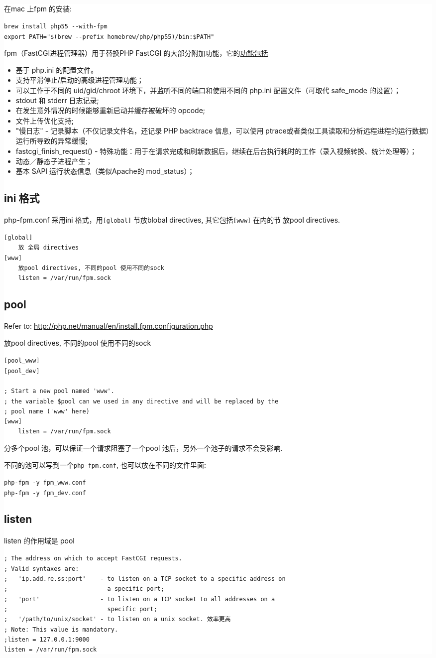 在mac 上fpm 的安装:

	brew install php55 --with-fpm
	export PATH="$(brew --prefix homebrew/php/php55)/bin:$PATH"

fpm（FastCGI进程管理器）用于替换PHP FastCGI 的大部分附加功能，它的[功能包括](http://php.net/manual/zh/install.fpm.php)

- 基于 php.ini 的配置文件。
- 支持平滑停止/启动的高级进程管理功能；
- 可以工作于不同的 uid/gid/chroot 环境下，并监听不同的端口和使用不同的 php.ini 配置文件（可取代 safe_mode 的设置）；
- stdout 和 stderr 日志记录;
- 在发生意外情况的时候能够重新启动并缓存被破坏的 opcode;
- 文件上传优化支持;
- "慢日志" - 记录脚本（不仅记录文件名，还记录 PHP backtrace 信息，可以使用 ptrace或者类似工具读取和分析远程进程的运行数据）运行所导致的异常缓慢;
- fastcgi_finish_request() - 特殊功能：用于在请求完成和刷新数据后，继续在后台执行耗时的工作（录入视频转换、统计处理等）；
- 动态／静态子进程产生；
- 基本 SAPI 运行状态信息（类似Apache的 mod_status）；

## ini 格式
php-fpm.conf 采用ini 格式，用`[global]` 节放blobal directives, 其它包括`[www]` 在内的节 放pool directives.

	[global]
		放 全局 directives
	[www]
		放pool directives, 不同的pool 使用不同的sock
		listen = /var/run/fpm.sock

## pool
Refer to: http://php.net/manual/en/install.fpm.configuration.php

放pool directives, 不同的pool 使用不同的sock

	[pool_www]
	[pool_dev]

	; Start a new pool named 'www'.
	; the variable $pool can we used in any directive and will be replaced by the
	; pool name ('www' here)
	[www]
		listen = /var/run/fpm.sock

分多个pool 池，可以保证一个请求阻塞了一个pool 池后，另外一个池子的请求不会受影响.

不同的池可以写到一个`php-fpm.conf`, 也可以放在不同的文件里面:

	php-fpm -y fpm_www.conf
	php-fpm -y fpm_dev.conf

## listen
listen 的作用域是 pool

	; The address on which to accept FastCGI requests.
	; Valid syntaxes are:
	;   'ip.add.re.ss:port'    - to listen on a TCP socket to a specific address on
	;                            a specific port;
	;   'port'                 - to listen on a TCP socket to all addresses on a
	;                            specific port;
	;   '/path/to/unix/socket' - to listen on a unix socket. 效率更高
	; Note: This value is mandatory.
	;listen = 127.0.0.1:9000
	listen = /var/run/fpm.sock
